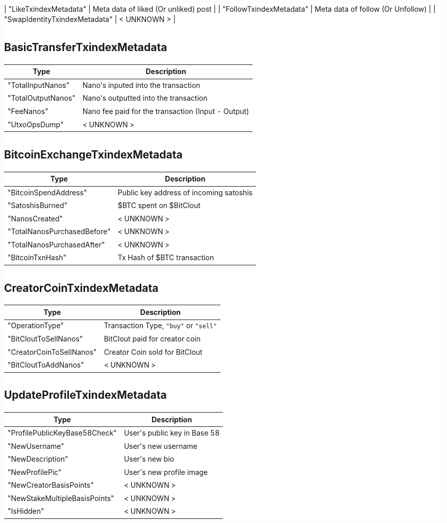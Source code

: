 | "LikeTxindexMetadata"       | Meta data of liked (Or unliked) post      |
| "FollowTxindexMetadata"       | Meta data of follow (Or Unfollow)      |
| "SwapIdentityTxindexMetadata"       | < UNKNOWN >      |

## BasicTransferTxindexMetadata
| Type  | Description                               |
|-----------|-------------------------------------|
| "TotalInputNanos"       | Nano's inputed into the transaction |
| "TotalOutputNanos"       | Nano's outputted into the transaction |
| "FeeNanos"       | Nano fee paid for the transaction (Input - Output) |
| "UtxoOpsDump"       | < UNKNOWN > |

## BitcoinExchangeTxindexMetadata
| Type  | Description                               |
|-----------|-------------------------------------|
| "BitcoinSpendAddress" | Public key address of incoming satoshis|
| "SatoshisBurned" | $BTC spent on $BitClout|
| "NanosCreated" | < UNKNOWN >|
| "TotalNanosPurchasedBefore" | < UNKNOWN >|
| "TotalNanosPurchasedAfter" | < UNKNOWN >|
| "BitcoinTxnHash" | Tx Hash of $BTC transaction|

## CreatorCoinTxindexMetadata
| Type  | Description                               |
|-----------|-------------------------------------|
| "OperationType"       | Transaction Type, `"buy"` or `"sell"` |
| "BitCloutToSellNanos"       | BitClout paid for creator coin |
| "CreatorCoinToSellNanos"       | Creator Coin sold for BitClout |
| "BitCloutToAddNanos"       | < UNKNOWN > |

## UpdateProfileTxindexMetadata
| Type  | Description                               |
|-----------|-------------------------------------|
| "ProfilePublicKeyBase58Check"       | User's public key in Base 58 |
| "NewUsername"       | User's new username |
| "NewDescription"       | User's new bio |
| "NewProfilePic"       | User's new profile image |
| "NewCreatorBasisPoints"       | < UNKNOWN > |
| "NewStakeMultipleBasisPoints"       | < UNKNOWN > |
| "IsHidden"       | < UNKNOWN > |
